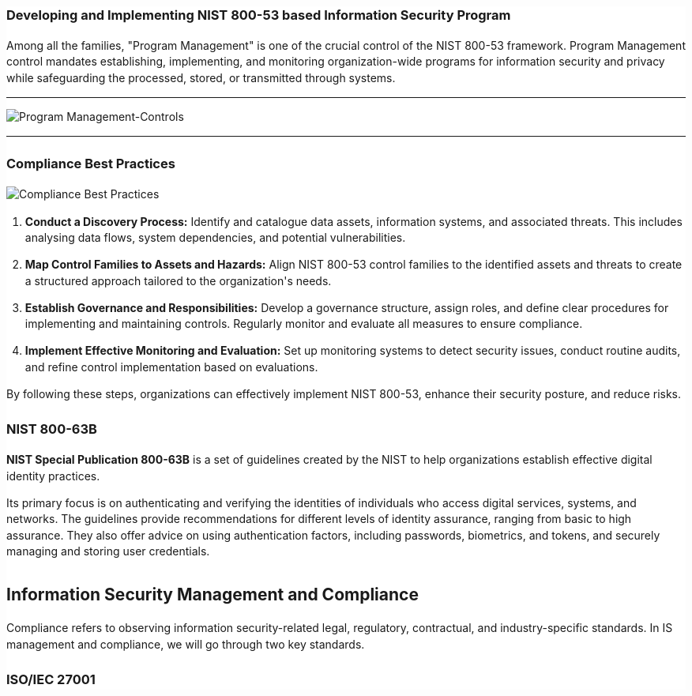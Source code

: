 ### Developing and Implementing NIST 800-53 based Information Security Program

Among all the families, "Program Management" is one of the crucial control of the NIST 800-53 framework. Program Management control mandates establishing, implementing, and monitoring organization-wide programs for information security and privacy while safeguarding the processed, stored, or transmitted through systems.

---

![Program Management-Controls](https://tryhackme-images.s3.amazonaws.com/user-uploads/62a7685ca6e7ce005d3f3afe/room-content/43092cc2b85ee7ce4395ce6d7afd842f.png)

---

### Compliance Best Practices

![Compliance Best Practices](https://tryhackme-images.s3.amazonaws.com/user-uploads/62a7685ca6e7ce005d3f3afe/room-content/8b7e0ab2ab4f7b72b59e6489cb893063.png)

1. **Conduct a Discovery Process:**
   Identify and catalogue data assets, information systems, and associated threats. This includes analysing data flows, system dependencies, and potential vulnerabilities.

2. **Map Control Families to Assets and Hazards:**
   Align NIST 800-53 control families to the identified assets and threats to create a structured approach tailored to the organization's needs.

3. **Establish Governance and Responsibilities:**
   Develop a governance structure, assign roles, and define clear procedures for implementing and maintaining controls. Regularly monitor and evaluate all measures to ensure compliance.

4. **Implement Effective Monitoring and Evaluation:**
   Set up monitoring systems to detect security issues, conduct routine audits, and refine control implementation based on evaluations.

By following these steps, organizations can effectively implement NIST 800-53, enhance their security posture, and reduce risks.

### NIST 800-63B

**NIST Special Publication 800-63B** is a set of guidelines created by the NIST to help organizations establish effective digital identity practices.

Its primary focus is on authenticating and verifying the identities of individuals who access digital services, systems, and networks. The guidelines provide recommendations for different levels of identity assurance, ranging from basic to high assurance. They also offer advice on using authentication factors, including passwords, biometrics, and tokens, and securely managing and storing user credentials.

## Information Security Management and Compliance

Compliance refers to observing information security-related legal, regulatory, contractual, and industry-specific standards. In IS management and compliance, we will go through two key standards.

### ISO/IEC 27001
